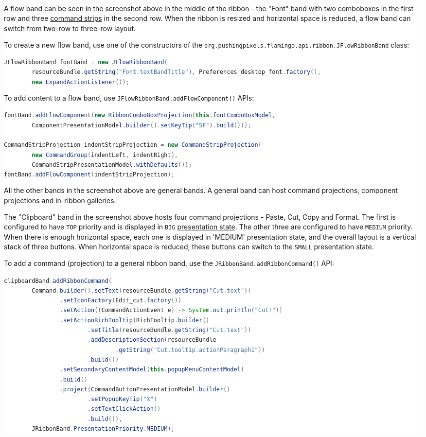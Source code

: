 A flow band can be seen in the screenshot above in the middle of the ribbon - the "Font" band with two comboboxes in the first row and three [command strips](CommandStrip.md) in the second row. When the ribbon is resized and horizontal space is reduced, a flow band can switch from two-row to three-row layout.

To create a new flow band, use one of the constructors of the `org.pushingpixels.flamingo.api.ribbon.JFlowRibbonBand` class:

```java
JFlowRibbonBand fontBand = new JFlowRibbonBand(
        resourceBundle.getString("Font.textBandTitle"), Preferences_desktop_font.factory(),
        new ExpandActionListener());
```

To add content to a flow band, use `JFlowRibbonBand.addFlowComponent()` APIs:

```java
fontBand.addFlowComponent(new RibbonComboBoxProjection(this.fontComboBoxModel,
        ComponentPresentationModel.builder().setKeyTip("SF").build()));

CommandStripProjection indentStripProjection = new CommandStripProjection(
        new CommandGroup(indentLeft, indentRight),
        CommandStripPresentationModel.withDefaults());
fontBand.addFlowComponent(indentStripProjection);
```

All the other bands in the screenshot above are general bands. A general band can host command projections, component projections and in-ribbon galleries.

The "Clipboard" band in the screenshot above hosts four command projections - Paste, Cut, Copy and Format. The first is configured to have `TOP` priority and is displayed in `BIG` [presentation state](CommandButtonPresentation.md). The other three are configured to have `MEDIUM` priority. When there is enough horizontal space, each one is displayed in 'MEDIUM' presentation state, and the overall layout is a vertical stack of three buttons. When horizontal space is reduced, these buttons can switch to the `SMALL` presentation state.

To add a command (projection) to a general ribbon band, use the `JRibbonBand.addRibbonCommand()` API:

```java
clipboardBand.addRibbonCommand(
        Command.builder().setText(resourceBundle.getString("Cut.text"))
                .setIconFactory(Edit_cut.factory())
                .setAction((CommandActionEvent e) -> System.out.println("Cut!"))
                .setActionRichTooltip(RichTooltip.builder()
                        .setTitle(resourceBundle.getString("Cut.text"))
                        .addDescriptionSection(resourceBundle
                                .getString("Cut.tooltip.actionParagraph1"))
                        .build())
                .setSecondaryContentModel(this.popupMenuContentModel)
                .build()
                .project(CommandButtonPresentationModel.builder()
                        .setPopupKeyTip("X")
                        .setTextClickAction()
                        .build()),
        JRibbonBand.PresentationPriority.MEDIUM);
```
